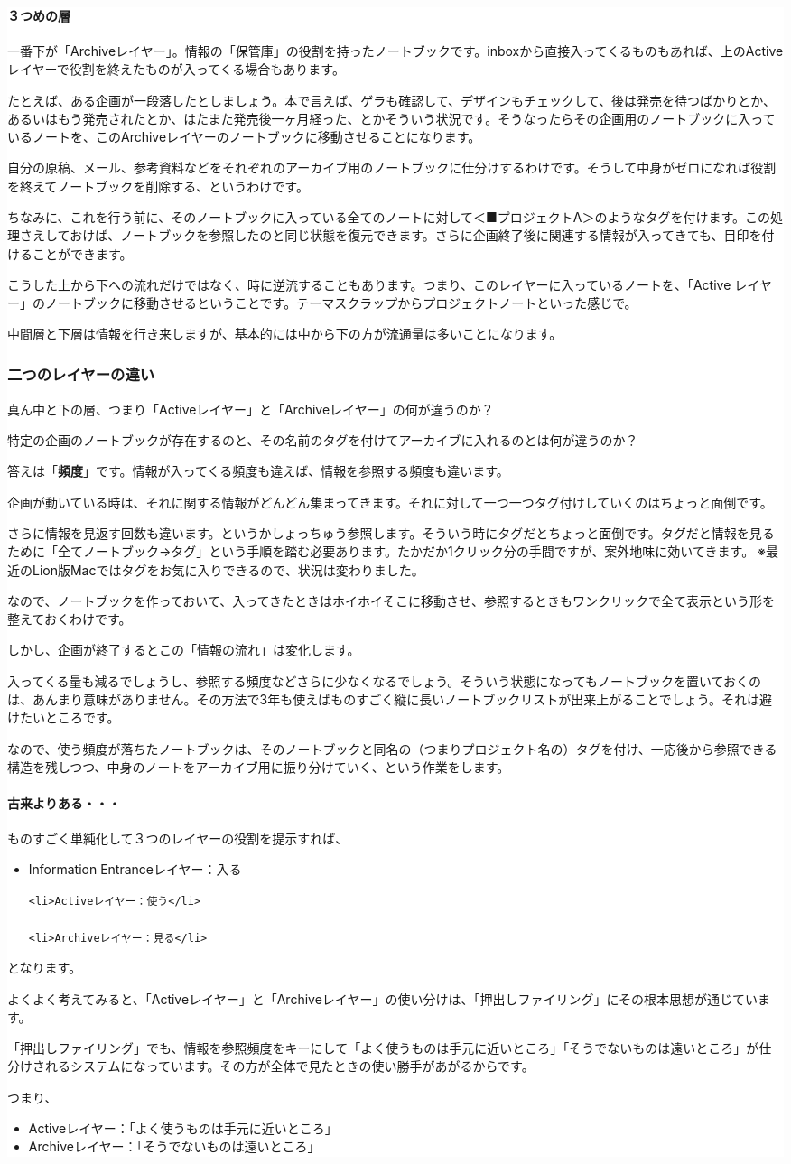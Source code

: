 <h4>３つめの層</h4>
一番下が「Archiveレイヤー」。情報の「保管庫」の役割を持ったノートブックです。inboxから直接入ってくるものもあれば、上のActiveレイヤーで役割を終えたものが入ってくる場合もあります。

たとえば、ある企画が一段落したとしましょう。本で言えば、ゲラも確認して、デザインもチェックして、後は発売を待つばかりとか、あるいはもう発売されたとか、はたまた発売後一ヶ月経った、とかそういう状況です。そうなったらその企画用のノートブックに入っているノートを、このArchiveレイヤーのノートブックに移動させることになります。

自分の原稿、メール、参考資料などをそれぞれのアーカイブ用のノートブックに仕分けするわけです。そうして中身がゼロになれば役割を終えてノートブックを削除する、というわけです。

ちなみに、これを行う前に、そのノートブックに入っている全てのノートに対して＜■プロジェクトA＞のようなタグを付けます。この処理さえしておけば、ノートブックを参照したのと同じ状態を復元できます。さらに企画終了後に関連する情報が入ってきても、目印を付けることができます。

こうした上から下への流れだけではなく、時に逆流することもあります。つまり、このレイヤーに入っているノートを、「Active レイヤー」のノートブックに移動させるということです。テーマスクラップからプロジェクトノートといった感じで。

中間層と下層は情報を行き来しますが、基本的には中から下の方が流通量は多いことになります。

<h3>二つのレイヤーの違い</h3>
真ん中と下の層、つまり「Activeレイヤー」と「Archiveレイヤー」の何が違うのか？

特定の企画のノートブックが存在するのと、その名前のタグを付けてアーカイブに入れるのとは何が違うのか？

答えは「<strong>頻度</strong>」です。情報が入ってくる頻度も違えば、情報を参照する頻度も違います。

企画が動いている時は、それに関する情報がどんどん集まってきます。それに対して一つ一つタグ付けしていくのはちょっと面倒です。

さらに情報を見返す回数も違います。というかしょっちゅう参照します。そういう時にタグだとちょっと面倒です。タグだと情報を見るために「全てノートブック→タグ」という手順を踏む必要あります。たかだか1クリック分の手間ですが、案外地味に効いてきます。
※最近のLion版Macではタグをお気に入りできるので、状況は変わりました。

なので、ノートブックを作っておいて、入ってきたときはホイホイそこに移動させ、参照するときもワンクリックで全て表示という形を整えておくわけです。

しかし、企画が終了するとこの「情報の流れ」は変化します。

入ってくる量も減るでしょうし、参照する頻度などさらに少なくなるでしょう。そういう状態になってもノートブックを置いておくのは、あんまり意味がありません。その方法で3年も使えばものすごく縦に長いノートブックリストが出来上がることでしょう。それは避けたいところです。

なので、使う頻度が落ちたノートブックは、そのノートブックと同名の（つまりプロジェクト名の）タグを付け、一応後から参照できる構造を残しつつ、中身のノートをアーカイブ用に振り分けていく、という作業をします。

<h4>古来よりある・・・</h4>
ものすごく単純化して３つのレイヤーの役割を提示すれば、

<ul>
	<li>Information Entranceレイヤー：入る</li>

	<li>Activeレイヤー：使う</li>

	<li>Archiveレイヤー：見る</li>
</ul>



となります。

よくよく考えてみると、「Activeレイヤー」と「Archiveレイヤー」の使い分けは、「押出しファイリング」にその根本思想が通じています。

「押出しファイリング」でも、情報を参照頻度をキーにして「よく使うものは手元に近いところ」「そうでないものは遠いところ」が仕分けされるシステムになっています。その方が全体で見たときの使い勝手があがるからです。

つまり、

<ul>
	<li>Activeレイヤー：「よく使うものは手元に近いところ」</li>
	<li>Archiveレイヤー：「そうでないものは遠いところ」</li>
